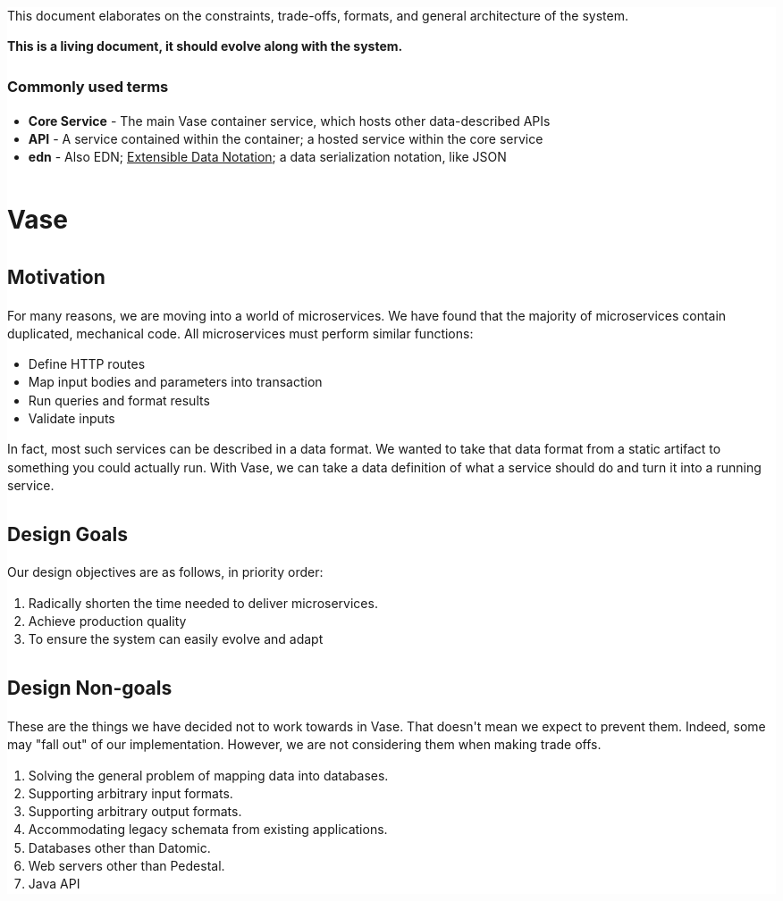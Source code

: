 This document elaborates on the constraints, trade-offs, formats, and
general architecture of the system.

**This is a living document, it should evolve along with the system.**

### Commonly used terms

 * **Core Service** - The main Vase container service, which hosts
   other data-described APIs
 * **API** - A service contained within the container; a hosted
   service within the core service
 * **edn** - Also EDN;
   [Extensible Data Notation](https://github.com/edn-format/edn); a
   data serialization notation, like JSON

# Vase

## Motivation

For many reasons, we are moving into a world of
microservices.  We have found that the majority of microservices
contain duplicated, mechanical code. All microservices must perform
similar functions:

 * Define HTTP routes
 * Map input bodies and parameters into transaction
 * Run queries and format results
 * Validate inputs

In fact, most such services can be described in a data format. We
wanted to take that data format from a static artifact to something
you could actually run. With Vase, we can take a data definition of
what a service should do and turn it into a running service.

## Design Goals

Our design objectives are as follows, in priority order:

   1. Radically shorten the time needed to deliver microservices.
   1. Achieve production quality
   1. To ensure the system can easily evolve and adapt

## Design Non-goals

These are the things we have decided not to work towards in Vase. That
doesn't mean we expect to prevent them. Indeed, some may "fall out" of
our implementation. However, we are not considering them when making
trade offs.

   1. Solving the general problem of mapping data into databases.
   2. Supporting arbitrary input formats.
   3. Supporting arbitrary output formats.
   4. Accommodating legacy schemata from existing applications.
   5. Databases other than Datomic.
   6. Web servers other than Pedestal.
   7. Java API
